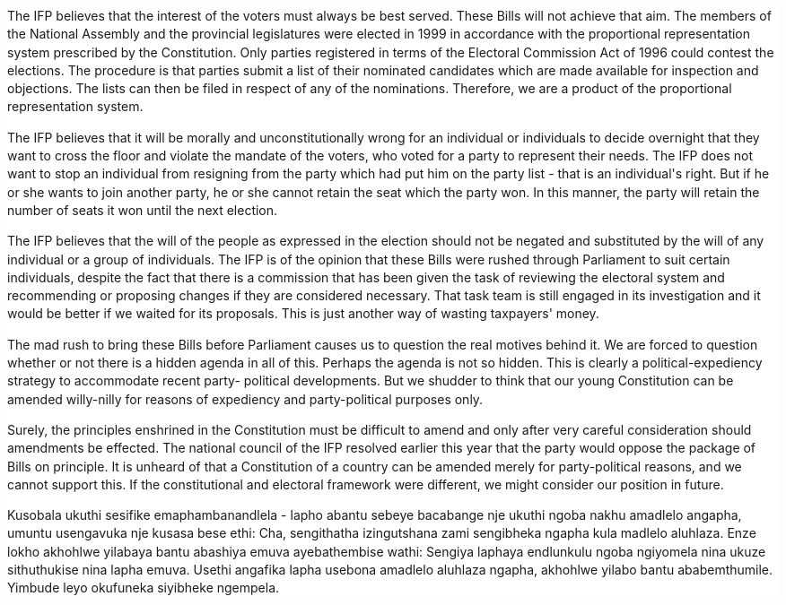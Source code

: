 The IFP believes that the interest of the voters must always be best
served. These Bills will not achieve that aim. The members of the National
Assembly and the provincial legislatures were elected in 1999 in accordance
with the proportional representation system prescribed by the Constitution.
Only parties registered in terms of the Electoral Commission Act of 1996
could contest the elections. The procedure is that parties submit a list of
their nominated candidates which are made available for inspection and
objections. The lists can then be filed in respect of any of the
nominations. Therefore, we are a product of the proportional representation
system.

The IFP believes that it will be morally and unconstitutionally wrong for
an individual or individuals to decide overnight that they want to cross
the floor and violate the mandate of the voters, who voted for a party to
represent their needs. The IFP does not want to stop an individual from
resigning from the party which had put him on the party list - that is an
individual's right. But if he or she wants to join another party, he or she
cannot retain the seat which the party won. In this manner, the party will
retain the number of seats it won until the next election.

The IFP believes that the will of the people as expressed in the election
should not be negated and substituted by the will of any individual or a
group of individuals. The IFP is of the opinion that these Bills were
rushed through Parliament to suit certain individuals, despite the fact
that there is a commission that has been given the task of reviewing the
electoral system and recommending or proposing changes if they are
considered necessary. That task team is still engaged in its investigation
and it would be better if we waited for its proposals. This is just another
way of wasting taxpayers' money.

 The mad rush to bring these Bills before Parliament causes us to question
the real motives behind it. We are forced to question whether or not there
is a hidden agenda in all of this. Perhaps the agenda is not so hidden.
This is clearly a political-expediency strategy to accommodate recent party-
political developments. But we shudder to think that our young Constitution
can be amended willy-nilly for reasons of expediency and party-political
purposes only.

Surely, the principles enshrined in the Constitution must be difficult to
amend and only after very careful consideration should amendments be
effected. The national council of the IFP resolved earlier this year that
the party would oppose the package of Bills on principle. It is unheard of
that a Constitution of a country can be amended merely for party-political
reasons, and we cannot support this. If the constitutional and electoral
framework were different, we might consider our position in future.

Kusobala ukuthi sesifike emaphambanandlela - lapho abantu sebeye bacabange
nje ukuthi ngoba nakhu amadlelo angapha, umuntu usengavuka nje kusasa bese
ethi: Cha, sengithatha izingutshana zami sengibheka ngapha kula madlelo
aluhlaza. Enze lokho akhohlwe yilabaya bantu abashiya emuva ayebathembise
wathi: Sengiya laphaya endlunkulu ngoba ngiyomela nina ukuze sithuthukise
nina lapha emuva. Usethi angafika lapha usebona amadlelo aluhlaza ngapha,
akhohlwe yilabo bantu ababemthumile. Yimbude leyo okufuneka siyibheke
ngempela.
